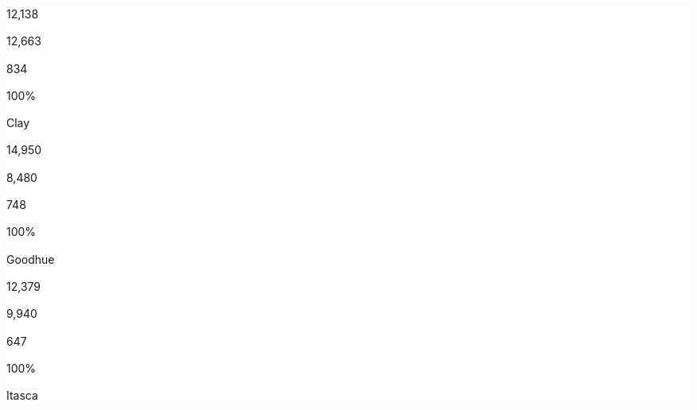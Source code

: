 <div>

12,138

</div>

<div class="eln-text-color eln-republican">

12,663

</div>

<div>

834

</div>

100<span class="eln-percent-sign">%</span>

Clay

<div class="eln-text-color eln-democrat">

14,950

</div>

<div>

8,480

</div>

<div>

748

</div>

100<span class="eln-percent-sign">%</span>

Goodhue

<div class="eln-text-color eln-democrat">

12,379

</div>

<div>

9,940

</div>

<div>

647

</div>

100<span class="eln-percent-sign">%</span>

Itasca

